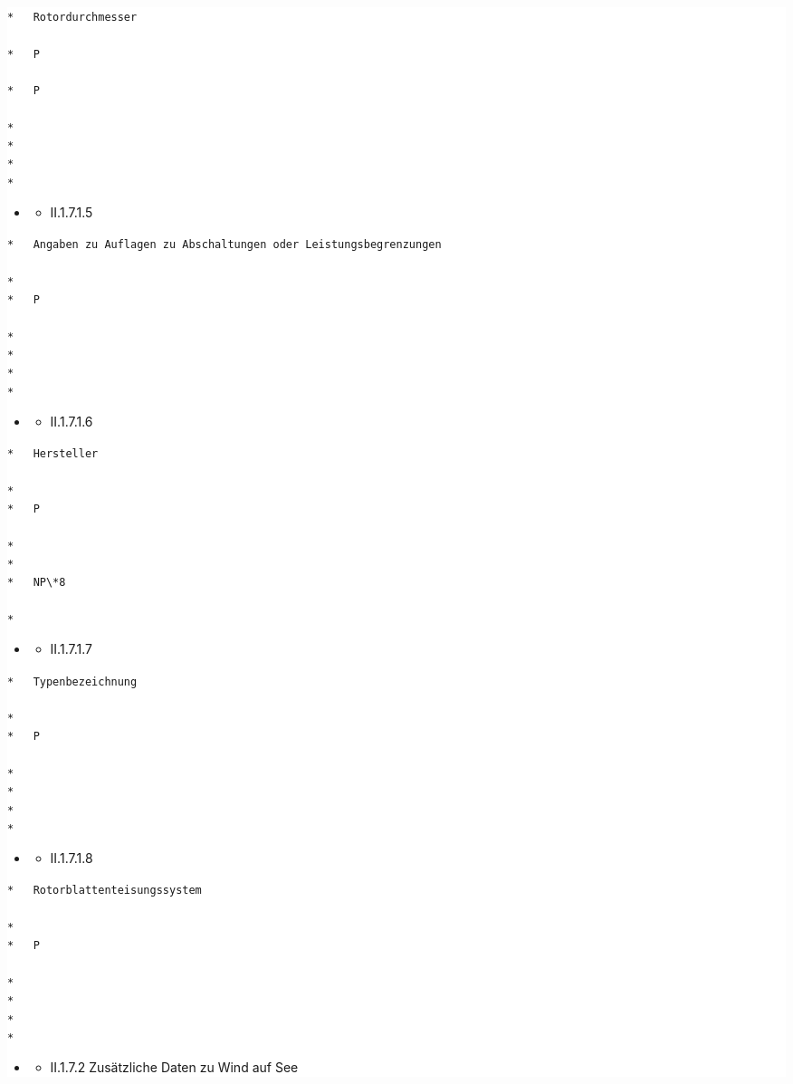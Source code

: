     *   Rotordurchmesser

    *   P

    *   P

    *
    *
    *
    *

*    *   II.1.7.1.5

    *   Angaben zu Auflagen zu Abschaltungen oder Leistungsbegrenzungen

    *
    *   P

    *
    *
    *
    *

*    *   II.1.7.1.6

    *   Hersteller

    *
    *   P

    *
    *
    *   NP\*8

    *

*    *   II.1.7.1.7

    *   Typenbezeichnung

    *
    *   P

    *
    *
    *
    *

*    *   II.1.7.1.8

    *   Rotorblattenteisungssystem

    *
    *   P

    *
    *
    *
    *

*    *   II.1.7.2 Zusätzliche Daten zu Wind auf See
